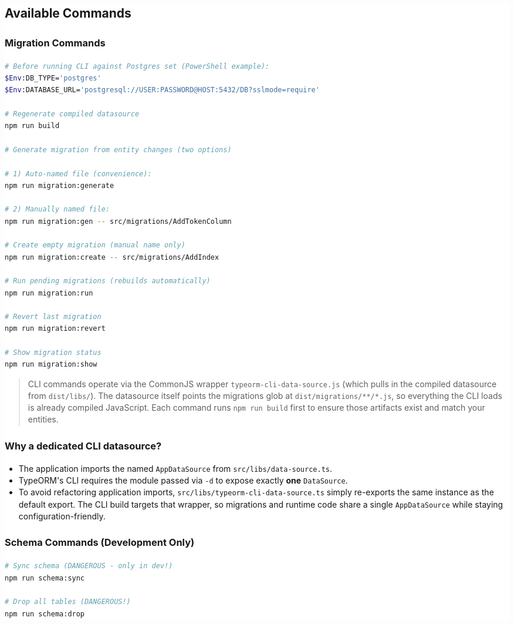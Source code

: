 
## Available Commands

### Migration Commands

```bash
# Before running CLI against Postgres set (PowerShell example):
$Env:DB_TYPE='postgres'
$Env:DATABASE_URL='postgresql://USER:PASSWORD@HOST:5432/DB?sslmode=require'

# Regenerate compiled datasource
npm run build

# Generate migration from entity changes (two options)

# 1) Auto-named file (convenience):
npm run migration:generate

# 2) Manually named file:
npm run migration:gen -- src/migrations/AddTokenColumn

# Create empty migration (manual name only)
npm run migration:create -- src/migrations/AddIndex

# Run pending migrations (rebuilds automatically)
npm run migration:run

# Revert last migration
npm run migration:revert

# Show migration status
npm run migration:show
```

> CLI commands operate via the CommonJS wrapper `typeorm-cli-data-source.js`
> (which pulls in the compiled datasource from `dist/libs/`).
> The datasource itself points the migrations glob at `dist/migrations/**/*.js`, so
> everything the CLI loads is already compiled JavaScript. Each command runs
> `npm run build` first to ensure those artifacts exist and match your entities.

### Why a dedicated CLI datasource?

- The application imports the named `AppDataSource` from `src/libs/data-source.ts`.
- TypeORM's CLI requires the module passed via `-d` to expose exactly **one** `DataSource`.
- To avoid refactoring application imports, `src/libs/typeorm-cli-data-source.ts` simply re-exports
  the same instance as the default export. The CLI build targets that wrapper, so migrations and
  runtime code share a single `AppDataSource` while staying configuration-friendly.


### Schema Commands (Development Only)

```bash
# Sync schema (DANGEROUS - only in dev!)
npm run schema:sync

# Drop all tables (DANGEROUS!)
npm run schema:drop
```
